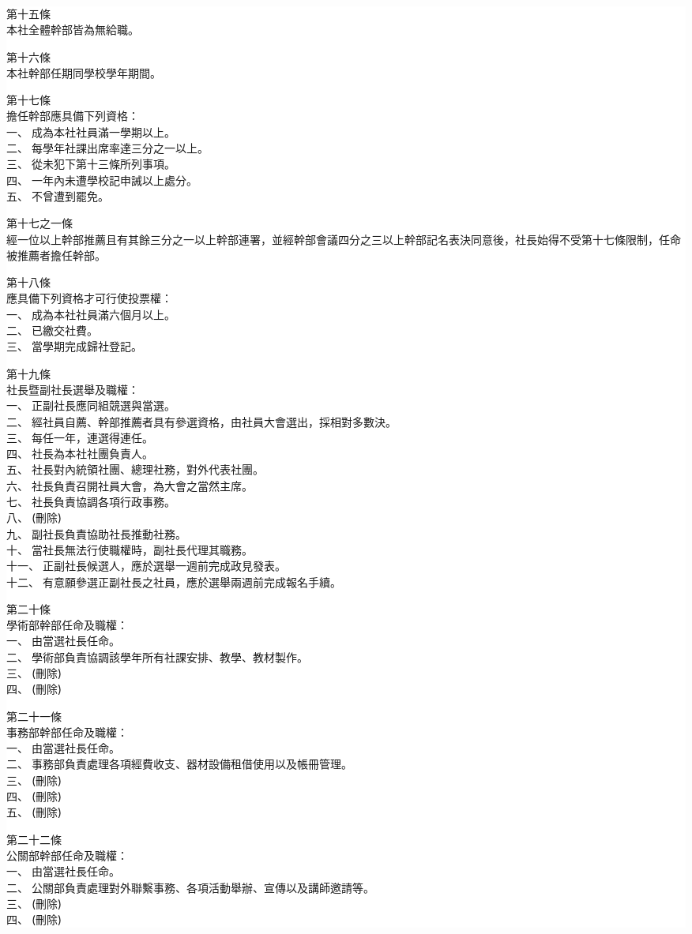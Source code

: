 第十五條  
本社全體幹部皆為無給職。  

第十六條  
本社幹部任期同學校學年期間。  

第十七條  
擔任幹部應具備下列資格：  
一、 成為本社社員滿一學期以上。  
二、 每學年社課出席率達三分之一以上。  
三、 從未犯下第十三條所列事項。  
四、 一年內未遭學校記申誡以上處分。  
五、 不曾遭到罷免。  

第十七之一條  
經一位以上幹部推薦且有其餘三分之一以上幹部連署，並經幹部會議四分之三以上幹部記名表決同意後，社長始得不受第十七條限制，任命被推薦者擔任幹部。  

第十八條  
應具備下列資格才可行使投票權：  
一、 成為本社社員滿六個月以上。  
二、 已繳交社費。  
三、 當學期完成歸社登記。  

第十九條  
社長暨副社長選舉及職權：  
一、 正副社長應同組競選與當選。  
二、 經社員自薦、幹部推薦者具有參選資格，由社員大會選出，採相對多數決。  
三、 每任一年，連選得連任。  
四、 社長為本社社團負責人。  
五、 社長對內統領社團、總理社務，對外代表社團。  
六、 社長負責召開社員大會，為大會之當然主席。  
七、 社長負責協調各項行政事務。  
八、 (刪除)  
九、 副社長負責協助社長推動社務。  
十、 當社長無法行使職權時，副社長代理其職務。  
十一、 正副社長候選人，應於選舉一週前完成政見發表。  
十二、 有意願參選正副社長之社員，應於選舉兩週前完成報名手續。  

第二十條  
學術部幹部任命及職權：  
一、 由當選社長任命。  
二、 學術部負責協調該學年所有社課安排、教學、教材製作。  
三、 (刪除)  
四、 (刪除)  

第二十一條  
事務部幹部任命及職權：  
一、 由當選社長任命。  
二、 事務部負責處理各項經費收支、器材設備租借使用以及帳冊管理。  
三、 (刪除)  
四、 (刪除)  
五、 (刪除)  

第二十二條  
公關部幹部任命及職權：  
一、 由當選社長任命。  
二、 公關部負責處理對外聯繫事務、各項活動舉辦、宣傳以及講師邀請等。  
三、 (刪除)  
四、 (刪除)  
